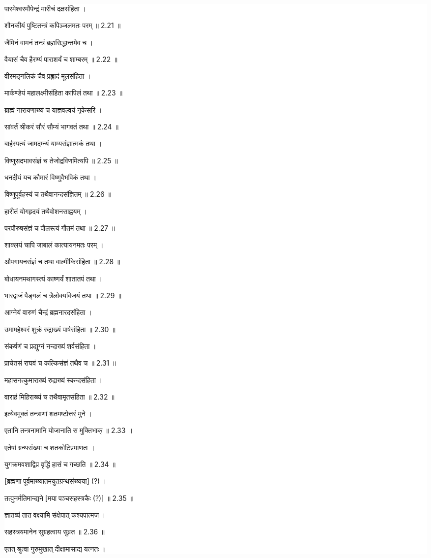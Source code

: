  पारमेश्वरमौपेन्द्रं मारीचं दक्षसंहिता ।

 शौनकीयं पुष्टितन्त्रं कपिञ्जलमतः परम् ॥ 2.21 ॥

 जैमिनं वामनं तन्त्रं ब्रह्मसिद्धान्तमेव च ।

 वैयासं चैव हैरण्यं पाराशर्यं च शाम्बरम् ॥ 2.22 ॥

 वीरमङ्गलिकं चैव प्रह्लादं मूलसंहिता ।

 मार्कण्डेयं महालक्ष्मीसंहिता कापिलं तथा ॥ 2.23 ॥

 ब्राह्मं नारायणाख्यं च याज्ञवल्वयं नृकेसरि ।

 सांवर्तं श्रीकरं सौरं सौम्यं भागवतं तथा ॥ 2.24 ॥

 बार्हस्पत्यं जामदम्न्यं याम्यसंज्ञात्मकं तथा ।

 विष्णुसदभावसंज्ञं च तेजोद्रविणमित्यपि ॥ 2.25 ॥

 धनदीयं यच कौमारं विष्णुवैभविकं तथा ।

 विष्णुपूर्वहस्यं च तथैवानन्दसंज्ञितम् ॥ 2.26 ॥

 हारीतं योगहृदयं तथैवोशनसाह्वयम् ।

 परपौरुषसंज्ञं च पौलस्त्यं गौतमं तथा ॥ 2.27 ॥

 शाक्लयं चापि जाबालं कात्यायनमतः परम् ।

 औपगायनसंज्ञं च तथा वाल्मीकिसंहिता ॥ 2.28 ॥

 बोधायनमथागस्त्यं काष्णर्यं शातातपं तथा ।

 भारद्वाजं पैङ्गलं च त्रैलोक्यविजयं तथा ॥ 2.29 ॥

 आग्नेयं वारुणं चैन्द्रं ब्रह्मनारदसंहिता ।

 उमामहेश्वरं शुक्रं रुद्राख्यं पार्षसंहिता ॥ 2.30 ॥

 संकर्षणं च प्रद्युग्नं नन्दाख्यं शर्वसंहिता ।

 प्राचेतसं राघवं च कल्किसंज्ञं तथैव च ॥ 2.31 ॥

 महासनत्कुमाराख्यं रुद्राख्यं स्कन्दसंहिता ।

 वाराहं मिहिराख्यं च तथैवामृतसंहिता ॥ 2.32 ॥

 इत्येवमुक्तं तन्त्राणां शतमष्टोत्तरं मुने ।

 एतानि तन्त्रनामानि योजानाति स मुक्तिभाक् ॥ 2.33 ॥

 एतेषां ग्रन्थसंख्या च शतकोटिप्रमाणतः ।

 युगक्रमवशाद्विप्र वृद्धिं हासं च गच्छति ॥ 2.34 ॥

 \[ब्रह्मणा पूर्वमाख्यातमयुतग्रन्थसंख्यया\] (?) ।

 तत्पुनर्मतिमान्द्यने \[मया पञ्चसहस्त्रकैः (?)\] ॥ 2.35 ॥

 ज्ञातव्यं तात वक्ष्यामि संक्षेपात् कश्यपात्मज ।

 सहस्त्रयमानेन सुग्रहत्वाय सुव्रत ॥ 2.36 ॥

 एतत् श्रुत्वा गुरुमुखात् दीक्षामासाद्य यत्नतः ।


[^1]: ?
[^2]: किंयोनिर्वा किमाचारः
[^3]: ?
[^4]: हे ?
[^5]: द्यात् ?
[^6]: व ?
[^7]: डर्ण
[^8]: प्त ?
[^9]: म्रै ?